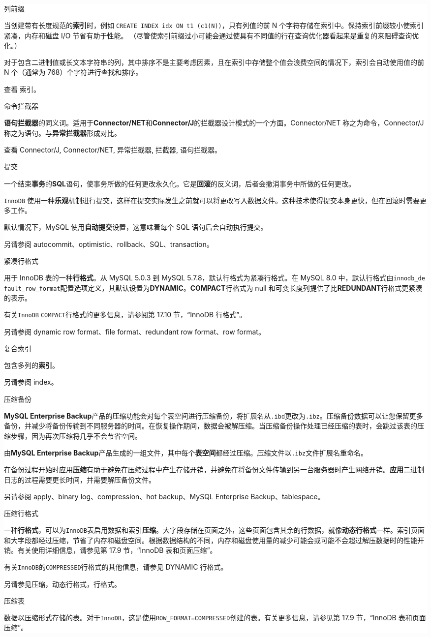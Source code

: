 列前缀

当创建带有长度规范的**索引**时，例如 `CREATE INDEX idx ON t1 (c1(N))`，只有列值的前 N 个字符存储在索引中。保持索引前缀较小使索引紧凑，内存和磁盘 I/O 节省有助于性能。 （尽管使索引前缀过小可能会通过使具有不同值的行在查询优化器看起来是重复的来阻碍查询优化。）

对于包含二进制值或长文本字符串的列，其中排序不是主要考虑因素，且在索引中存储整个值会浪费空间的情况下，索引会自动使用值的前 N 个（通常为 768）个字符进行查找和排序。

查看 索引。

命令拦截器

**语句拦截器**的同义词。适用于**Connector/NET**和**Connector/J**的拦截器设计模式的一个方面。Connector/NET 称之为命令，Connector/J 称之为语句。与**异常拦截器**形成对比。

查看 Connector/J, Connector/NET, 异常拦截器, 拦截器, 语句拦截器。

提交

一个结束**事务**的**SQL**语句，使事务所做的任何更改永久化。它是**回滚**的反义词，后者会撤消事务中所做的任何更改。

`InnoDB` 使用一种**乐观**机制进行提交，这样在提交实际发生之前就可以将更改写入数据文件。这种技术使得提交本身更快，但在回滚时需要更多工作。

默认情况下，MySQL 使用**自动提交**设置，这意味着每个 SQL 语句后会自动执行提交。

另请参阅 autocommit、optimistic、rollback、SQL、transaction。

紧凑行格式

用于 InnoDB 表的一种**行格式**。从 MySQL 5.0.3 到 MySQL 5.7.8，默认行格式为紧凑行格式。在 MySQL 8.0 中，默认行格式由`innodb_default_row_format`配置选项定义，其默认设置为**DYNAMIC**。**COMPACT**行格式为 null 和可变长度列提供了比**REDUNDANT**行格式更紧凑的表示。

有关`InnoDB` `COMPACT`行格式的更多信息，请参阅第 17.10 节，“InnoDB 行格式”。

另请参阅 dynamic row format、file format、redundant row format、row format。

复合索引

包含多列的**索引**。

另请参阅 index。

压缩备份

**MySQL Enterprise Backup**产品的压缩功能会对每个表空间进行压缩备份，将扩展名从`.ibd`更改为`.ibz`。压缩备份数据可以让您保留更多备份，并减少将备份传输到不同服务器的时间。在恢复操作期间，数据会被解压缩。当压缩备份操作处理已经压缩的表时，会跳过该表的压缩步骤，因为再次压缩将几乎不会节省空间。

由**MySQL Enterprise Backup**产品生成的一组文件，其中每个**表空间**都经过压缩。压缩文件以`.ibz`文件扩展名重命名。

在备份过程开始时应用**压缩**有助于避免在压缩过程中产生存储开销，并避免在将备份文件传输到另一台服务器时产生网络开销。**应用**二进制日志的过程需要更长时间，并需要解压备份文件。

另请参阅 apply、binary log、compression、hot backup、MySQL Enterprise Backup、tablespace。

压缩行格式

一种**行格式**，可以为`InnoDB`表启用数据和索引**压缩**。大字段存储在页面之外，这些页面包含其余的行数据，就像**动态行格式**一样。索引页面和大字段都经过压缩，节省了内存和磁盘空间。根据数据结构的不同，内存和磁盘使用量的减少可能会或可能不会超过解压数据时的性能开销。有关使用详细信息，请参见第 17.9 节，“InnoDB 表和页面压缩”。

有关`InnoDB`的`COMPRESSED`行格式的其他信息，请参见 DYNAMIC 行格式。

另请参见压缩，动态行格式，行格式。

压缩表

数据以压缩形式存储的表。对于`InnoDB`，这是使用`ROW_FORMAT=COMPRESSED`创建的表。有关更多信息，请参见第 17.9 节，“InnoDB 表和页面压缩”。
